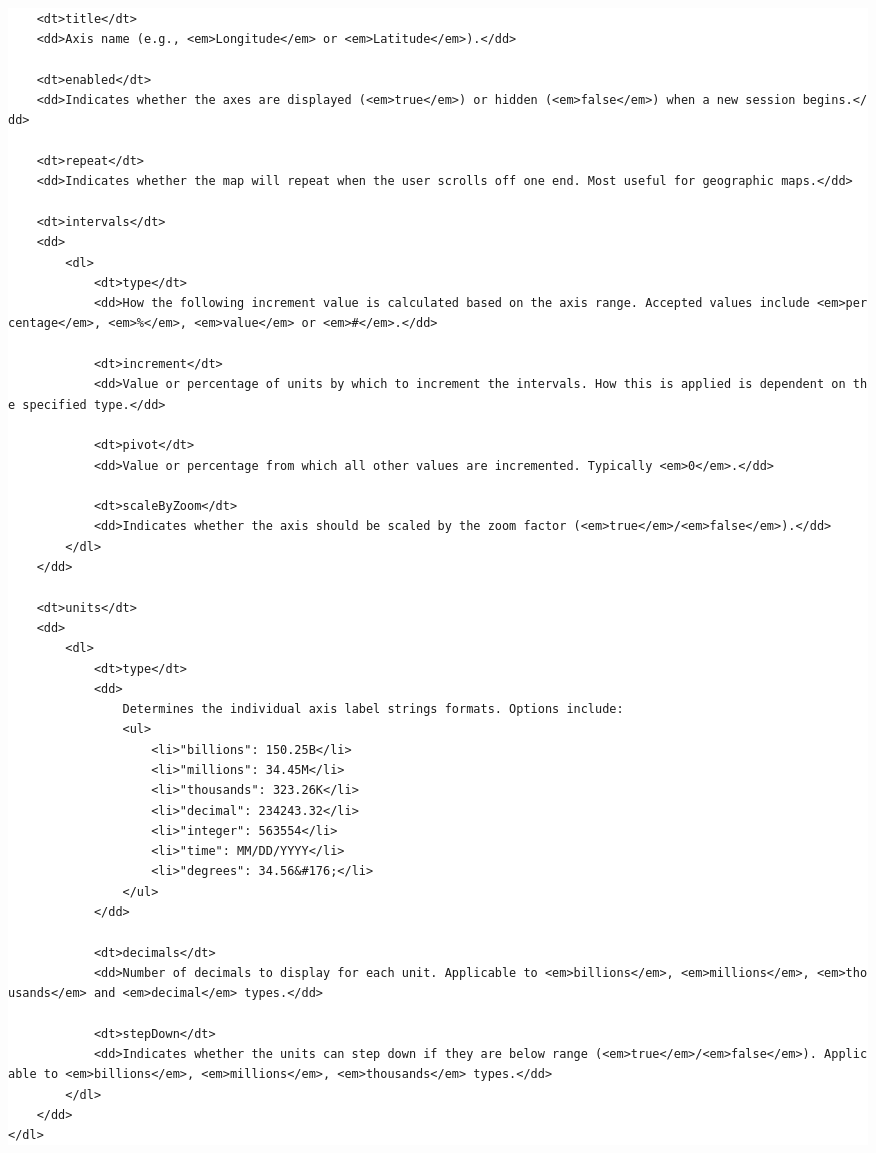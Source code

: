         <dt>title</dt>
        <dd>Axis name (e.g., <em>Longitude</em> or <em>Latitude</em>).</dd>

        <dt>enabled</dt>
        <dd>Indicates whether the axes are displayed (<em>true</em>) or hidden (<em>false</em>) when a new session begins.</dd>

        <dt>repeat</dt>
        <dd>Indicates whether the map will repeat when the user scrolls off one end. Most useful for geographic maps.</dd>

        <dt>intervals</dt>
        <dd>
            <dl>
                <dt>type</dt>
                <dd>How the following increment value is calculated based on the axis range. Accepted values include <em>percentage</em>, <em>%</em>, <em>value</em> or <em>#</em>.</dd>

                <dt>increment</dt>
                <dd>Value or percentage of units by which to increment the intervals. How this is applied is dependent on the specified type.</dd>
                
                <dt>pivot</dt>
                <dd>Value or percentage from which all other values are incremented. Typically <em>0</em>.</dd>

                <dt>scaleByZoom</dt>
                <dd>Indicates whether the axis should be scaled by the zoom factor (<em>true</em>/<em>false</em>).</dd>
            </dl>
        </dd>

        <dt>units</dt>
        <dd>
            <dl>
                <dt>type</dt>
                <dd>
                    Determines the individual axis label strings formats. Options include:
                    <ul>
                        <li>"billions": 150.25B</li>
                        <li>"millions": 34.45M</li>
                        <li>"thousands": 323.26K</li>
                        <li>"decimal": 234243.32</li>
                        <li>"integer": 563554</li>
                        <li>"time": MM/DD/YYYY</li>
                        <li>"degrees": 34.56&#176;</li>
                    </ul>
                </dd>
                
                <dt>decimals</dt>
                <dd>Number of decimals to display for each unit. Applicable to <em>billions</em>, <em>millions</em>, <em>thousands</em> and <em>decimal</em> types.</dd>

                <dt>stepDown</dt>
                <dd>Indicates whether the units can step down if they are below range (<em>true</em>/<em>false</em>). Applicable to <em>billions</em>, <em>millions</em>, <em>thousands</em> types.</dd>
            </dl>
        </dd>
    </dl>
</div>
